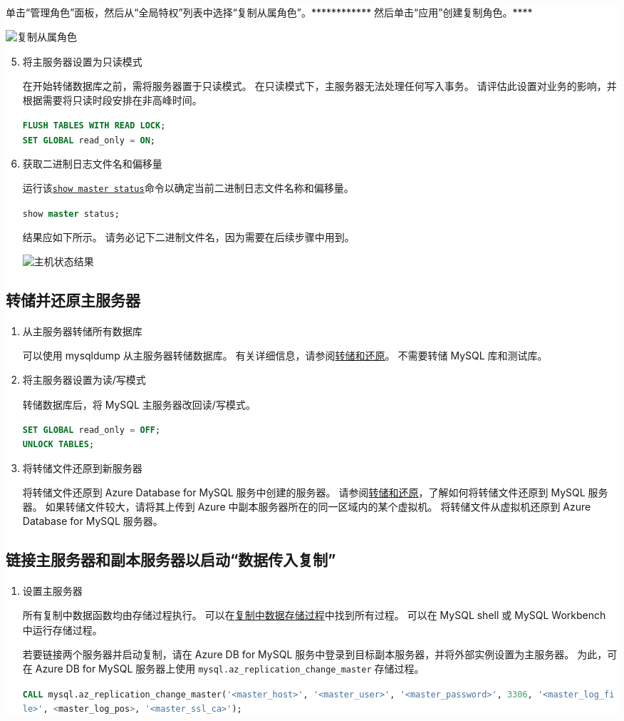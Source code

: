    单击“管理角色”面板，然后从“全局特权”列表中选择“复制从属角色”。************ 然后单击“应用”创建复制角色。****

   ![复制从属角色](./media/howto-data-in-replication/replicationslave.png)


5. 将主服务器设置为只读模式

   在开始转储数据库之前，需将服务器置于只读模式。 在只读模式下，主服务器无法处理任何写入事务。 请评估此设置对业务的影响，并根据需要将只读时段安排在非高峰时间。

   ```sql
   FLUSH TABLES WITH READ LOCK;
   SET GLOBAL read_only = ON;
   ```

6. 获取二进制日志文件名和偏移量

   运行该[`show master status`](https://dev.mysql.com/doc/refman/5.7/en/show-master-status.html)命令以确定当前二进制日志文件名称和偏移量。
    
   ```sql
   show master status;
   ```
   结果应如下所示。 请务必记下二进制文件名，因为需要在后续步骤中用到。

   ![主机状态结果](./media/howto-data-in-replication/masterstatus.png)
 
## <a name="dump-and-restore-master-server"></a>转储并还原主服务器

1. 从主服务器转储所有数据库

   可以使用 mysqldump 从主服务器转储数据库。 有关详细信息，请参阅[转储和还原](concepts-migrate-dump-restore.md)。 不需要转储 MySQL 库和测试库。

2. 将主服务器设置为读/写模式

   转储数据库后，将 MySQL 主服务器改回读/写模式。

   ```sql
   SET GLOBAL read_only = OFF;
   UNLOCK TABLES;
   ```

3. 将转储文件还原到新服务器

   将转储文件还原到 Azure Database for MySQL 服务中创建的服务器。 请参阅[转储和还原](concepts-migrate-dump-restore.md)，了解如何将转储文件还原到 MySQL 服务器。 如果转储文件较大，请将其上传到 Azure 中副本服务器所在的同一区域内的某个虚拟机。 将转储文件从虚拟机还原到 Azure Database for MySQL 服务器。

## <a name="link-master-and-replica-servers-to-start-data-in-replication"></a>链接主服务器和副本服务器以启动“数据传入复制”

1. 设置主服务器

   所有复制中数据函数均由存储过程执行。 可以在[复制中数据存储过程](reference-data-in-stored-procedures.md)中找到所有过程。 可以在 MySQL shell 或 MySQL Workbench 中运行存储过程。 

   若要链接两个服务器并启动复制，请在 Azure DB for MySQL 服务中登录到目标副本服务器，并将外部实例设置为主服务器。 为此，可在 Azure DB for MySQL 服务器上使用 `mysql.az_replication_change_master` 存储过程。

   ```sql
   CALL mysql.az_replication_change_master('<master_host>', '<master_user>', '<master_password>', 3306, '<master_log_file>', <master_log_pos>, '<master_ssl_ca>');
   ```
